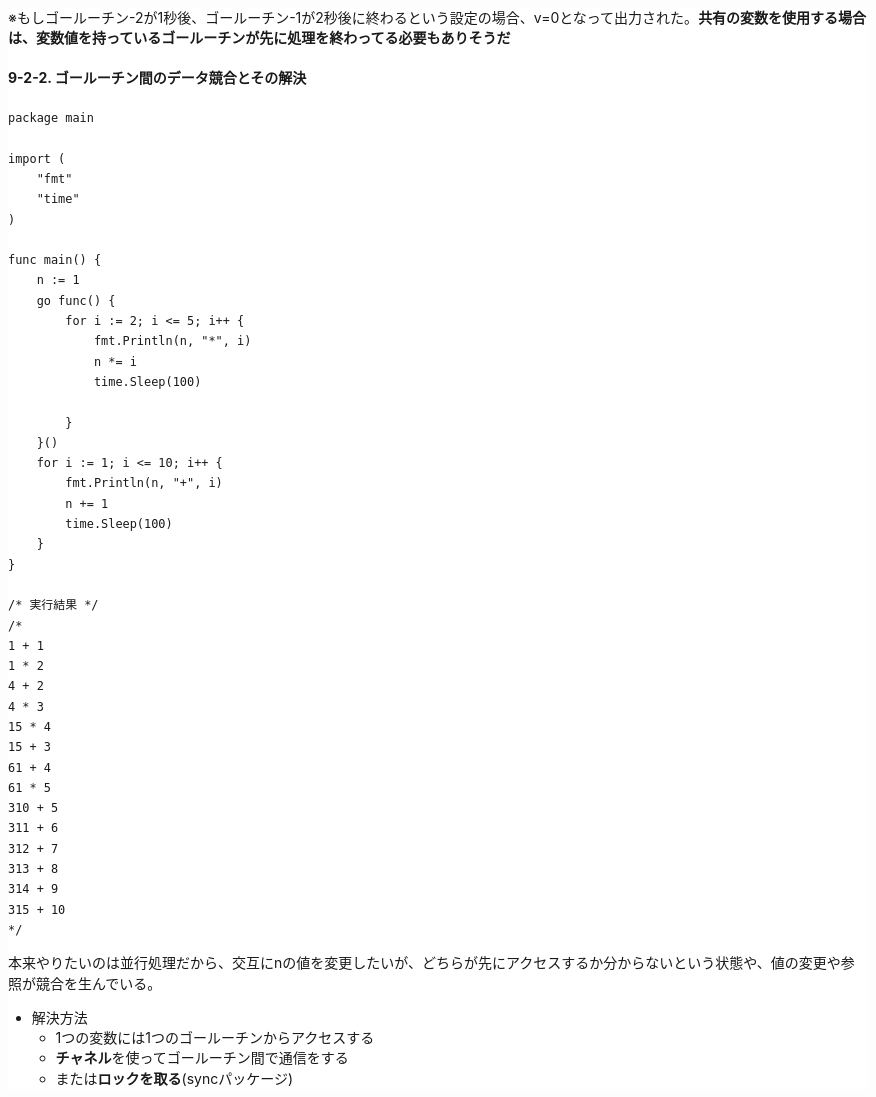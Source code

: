 ```go:
```
※もしゴールーチン-2が1秒後、ゴールーチン-1が2秒後に終わるという設定の場合、v=0となって出力された。**共有の変数を使用する場合は、変数値を持っているゴールーチンが先に処理を終わってる必要もありそうだ**

#### 9-2-2. ゴールーチン間のデータ競合とその解決
```go:
package main

import (
	"fmt"
	"time"
)

func main() {
	n := 1
	go func() {
		for i := 2; i <= 5; i++ {
			fmt.Println(n, "*", i)
			n *= i
			time.Sleep(100)

		}
	}()
	for i := 1; i <= 10; i++ {
		fmt.Println(n, "+", i)
		n += 1
		time.Sleep(100)
	}
}

/* 実行結果 */
/*
1 + 1
1 * 2
4 + 2
4 * 3
15 * 4
15 + 3
61 + 4
61 * 5
310 + 5
311 + 6
312 + 7
313 + 8
314 + 9
315 + 10
*/
```
本来やりたいのは並行処理だから、交互にnの値を変更したいが、どちらが先にアクセスするか分からないという状態や、値の変更や参照が競合を生んでいる。

- 解決方法
  - 1つの変数には1つのゴールーチンからアクセスする
  - **チャネル**を使ってゴールーチン間で通信をする
  - または**ロックを取る**(syncパッケージ)
